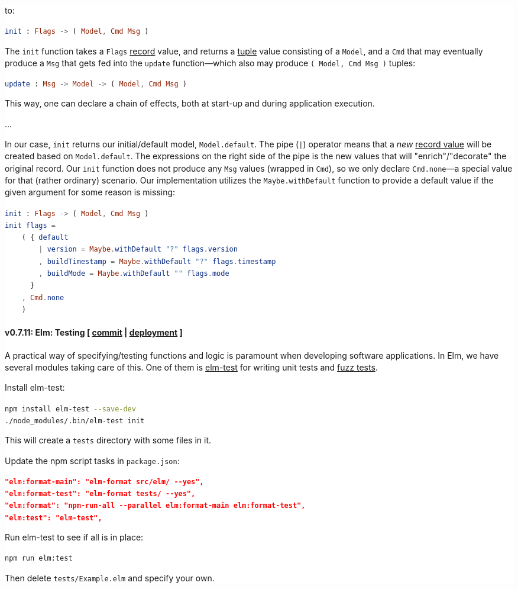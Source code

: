 to:
```elm
init : Flags -> ( Model, Cmd Msg )
```
The `init` function takes a `Flags` [record](https://guide.elm-lang.org/core_language.html#records) value, and returns a [tuple](https://guide.elm-lang.org/core_language.html#tuples) value consisting of a `Model`, and a `Cmd` that may eventually produce a `Msg` that gets fed into the `update` function&mdash;which also may produce `( Model, Cmd Msg )` tuples:
```elm
update : Msg -> Model -> ( Model, Cmd Msg )
```
This way, one can declare a chain of effects, both at start-up and during application execution.

...

In our case, `init` returns our initial/default model, `Model.default`.
The pipe (`|`) operator means that a _new_ [record value](https://guide.elm-lang.org/core_language.html#records) will be created based on `Model.default`.
The expressions on the right side of the pipe is the new values that will "enrich"/"decorate" the original record.
Our `init` function does not produce any `Msg` values (wrapped in `Cmd`), so we only declare `Cmd.none`&mdash;a special value for that (rather ordinary) scenario.
Our implementation utilizes the `Maybe.withDefault` function to provide a default value if the given argument for some reason is missing:
```elm
init : Flags -> ( Model, Cmd Msg )
init flags =
    ( { default
        | version = Maybe.withDefault "?" flags.version
        , buildTimestamp = Maybe.withDefault "?" flags.timestamp
        , buildMode = Maybe.withDefault "" flags.mode
      }
    , Cmd.none
    )
```

#### v0.7.11: Elm: Testing [ [commit](https://github.com/eirikt/default-webapp-elm-now/commit/9866a9a2dfa7ec631ebea4dd3630579c8c2cdcac) | [deployment](https://build-mbrvmkmtgr.now.sh) ]
A practical way of specifying/testing functions and logic is paramount when developing software applications.
In Elm, we have several modules taking care of this.
One of them is [elm-test](https://package.elm-lang.org/packages/elm-explorations/test/latest/) for writing unit tests and [fuzz tests](https://en.wikipedia.org/wiki/Fuzzing).

Install elm-test:
```bash
npm install elm-test --save-dev
./node_modules/.bin/elm-test init
```
This will create a `tests` directory with some files in it.

Update the npm script tasks in `package.json`:
```json
"elm:format-main": "elm-format src/elm/ --yes",
"elm:format-test": "elm-format tests/ --yes",
"elm:format": "npm-run-all --parallel elm:format-main elm:format-test",
"elm:test": "elm-test",
```
Run elm-test to see if all is in place:
```bash
npm run elm:test
```
Then delete `tests/Example.elm` and specify your own.

